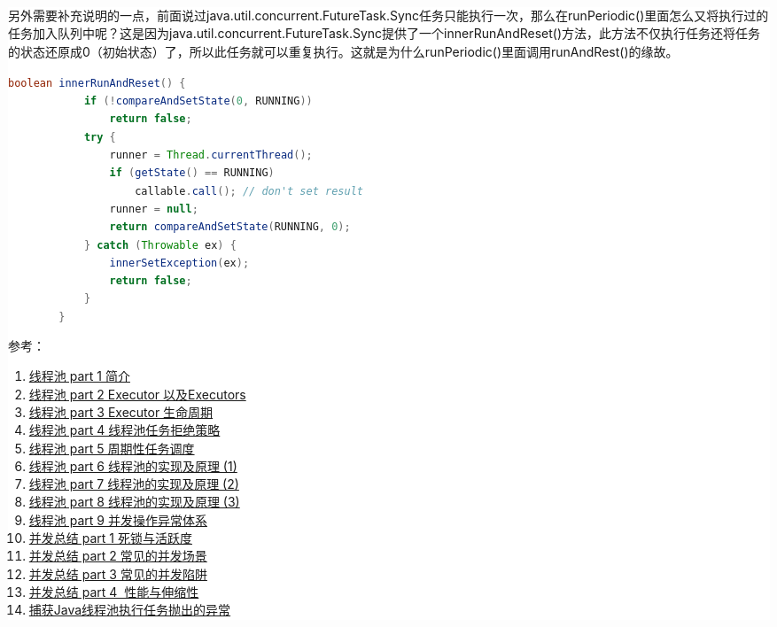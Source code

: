 另外需要补充说明的一点，前面说过java.util.concurrent.FutureTask.Sync任务只能执行一次，那么在runPeriodic()里面怎么又将执行过的任务加入队列中呢？这是因为java.util.concurrent.FutureTask.Sync提供了一个innerRunAndReset()方法，此方法不仅执行任务还将任务的状态还原成0（初始状态）了，所以此任务就可以重复执行。这就是为什么runPeriodic()里面调用runAndRest()的缘故。

```java
boolean innerRunAndReset() {
            if (!compareAndSetState(0, RUNNING))
                return false;
            try {
                runner = Thread.currentThread();
                if (getState() == RUNNING)
                    callable.call(); // don't set result
                runner = null;
                return compareAndSetState(RUNNING, 0);
            } catch (Throwable ex) {
                innerSetException(ex);
                return false;
            }
        }
```





参考：

1. [线程池 part 1 简介](http://www.blogjava.net/xylz/archive/2010/12/19/341098.html)
2. [线程池 part 2 Executor 以及Executors](http://www.blogjava.net/xylz/archive/2010/12/21/341281.html)
3. [线程池 part 3 Executor 生命周期](http://www.blogjava.net/xylz/archive/2011/01/04/342316.html)
4. [线程池 part 4 线程池任务拒绝策略](http://www.blogjava.net/xylz/archive/2011/01/08/342609.html)
5. [线程池 part 5 周期性任务调度](http://www.blogjava.net/xylz/archive/2011/01/10/342738.html)
6. [线程池 part 6 线程池的实现及原理 (1)](http://www.blogjava.net/xylz/archive/2011/01/18/343183.html)
7. [线程池 part 7 线程池的实现及原理 (2)](http://www.blogjava.net/xylz/archive/2011/02/11/344091.html)
8. [线程池 part 8 线程池的实现及原理 (3)](http://www.blogjava.net/xylz/archive/2011/02/13/344207.html)
9. [线程池 part 9 并发操作异常体系](http://www.blogjava.net/xylz/archive/2011/07/12/354206.html)
10. [并发总结 part 1 死锁与活跃度](http://www.blogjava.net/xylz/archive/2011/12/29/365149.html)
11. [并发总结 part 2 常见的并发场景](http://www.blogjava.net/xylz/archive/2011/12/29/367480.html)
12. [并发总结 part 3 常见的并发陷阱](http://www.blogjava.net/xylz/archive/2011/12/30/367592.html)
13. [并发总结 part 4  性能与伸缩性](http://www.blogjava.net/xylz/archive/2011/12/31/367641.html)
14. [捕获Java线程池执行任务抛出的异常](http://www.blogjava.net/xylz/archive/2013/08/05/402405.html)

